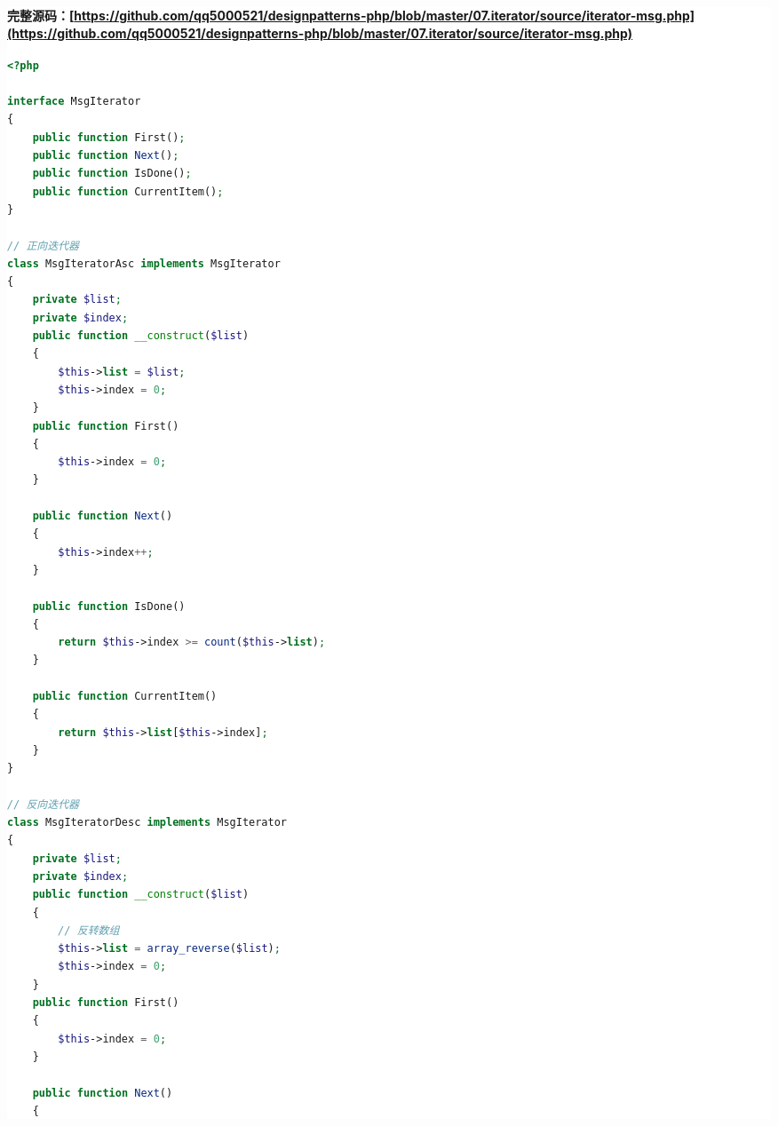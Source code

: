 
**完整源码：[https://github.com/qq5000521/designpatterns-php/blob/master/07.iterator/source/iterator-msg.php](https://github.com/qq5000521/designpatterns-php/blob/master/07.iterator/source/iterator-msg.php)**

```php
<?php

interface MsgIterator
{
    public function First();
    public function Next();
    public function IsDone();
    public function CurrentItem();
}

// 正向迭代器
class MsgIteratorAsc implements MsgIterator
{
    private $list;
    private $index;
    public function __construct($list)
    {
        $this->list = $list;
        $this->index = 0;
    }
    public function First()
    {
        $this->index = 0;
    }

    public function Next()
    {
        $this->index++;
    }

    public function IsDone()
    {
        return $this->index >= count($this->list);
    }

    public function CurrentItem()
    {
        return $this->list[$this->index];
    }
}

// 反向迭代器
class MsgIteratorDesc implements MsgIterator
{
    private $list;
    private $index;
    public function __construct($list)
    {
        // 反转数组
        $this->list = array_reverse($list);
        $this->index = 0;
    }
    public function First()
    {
        $this->index = 0;
    }

    public function Next()
    {
```